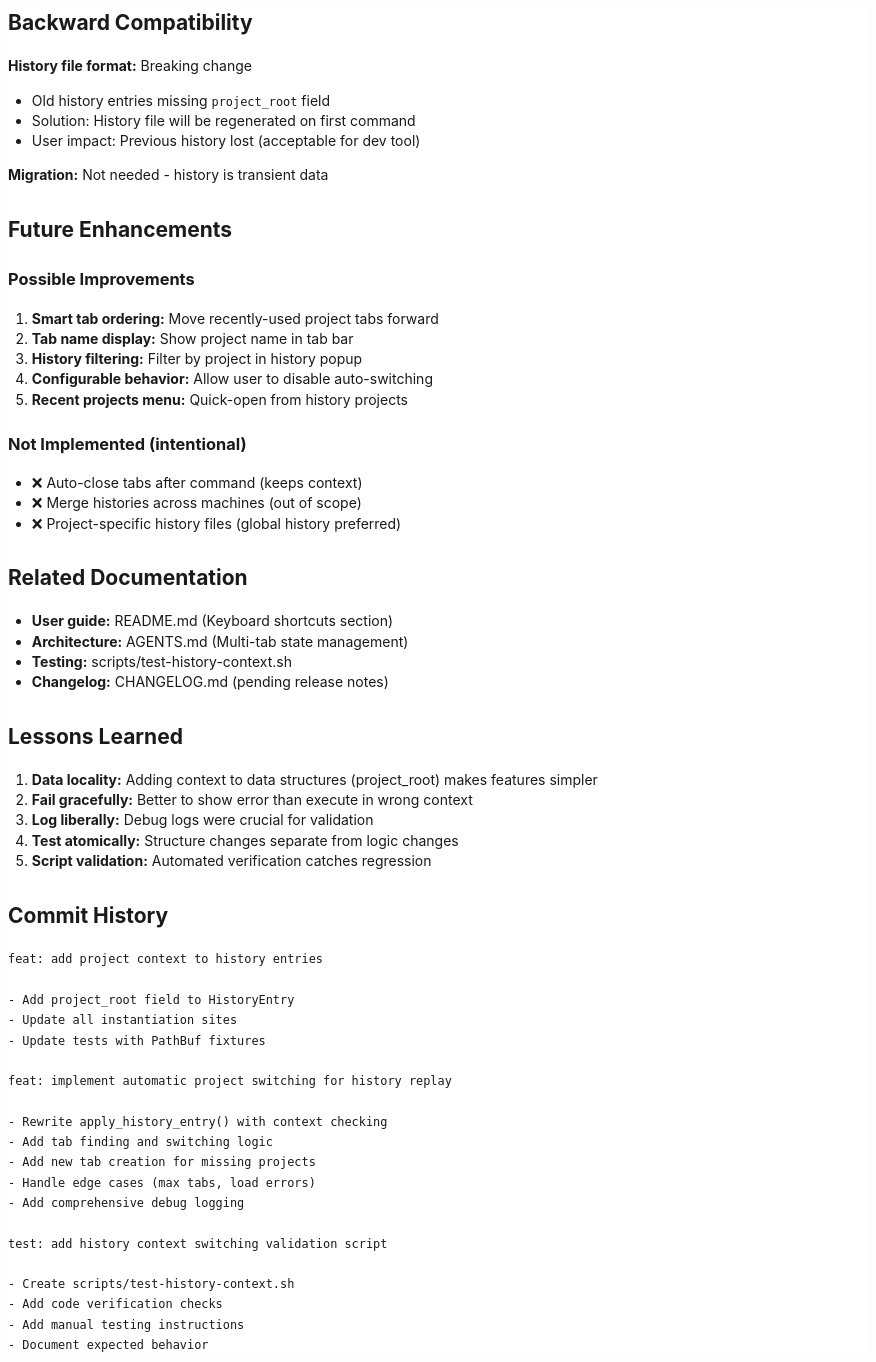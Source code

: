 ## Backward Compatibility

**History file format:** Breaking change
- Old history entries missing `project_root` field
- Solution: History file will be regenerated on first command
- User impact: Previous history lost (acceptable for dev tool)

**Migration:** Not needed - history is transient data

## Future Enhancements

### Possible Improvements
1. **Smart tab ordering:** Move recently-used project tabs forward
2. **Tab name display:** Show project name in tab bar
3. **History filtering:** Filter by project in history popup
4. **Configurable behavior:** Allow user to disable auto-switching
5. **Recent projects menu:** Quick-open from history projects

### Not Implemented (intentional)
- ❌ Auto-close tabs after command (keeps context)
- ❌ Merge histories across machines (out of scope)
- ❌ Project-specific history files (global history preferred)

## Related Documentation

- **User guide:** README.md (Keyboard shortcuts section)
- **Architecture:** AGENTS.md (Multi-tab state management)
- **Testing:** scripts/test-history-context.sh
- **Changelog:** CHANGELOG.md (pending release notes)

## Lessons Learned

1. **Data locality:** Adding context to data structures (project_root) makes features simpler
2. **Fail gracefully:** Better to show error than execute in wrong context
3. **Log liberally:** Debug logs were crucial for validation
4. **Test atomically:** Structure changes separate from logic changes
5. **Script validation:** Automated verification catches regression

## Commit History

```
feat: add project context to history entries

- Add project_root field to HistoryEntry
- Update all instantiation sites
- Update tests with PathBuf fixtures

feat: implement automatic project switching for history replay

- Rewrite apply_history_entry() with context checking
- Add tab finding and switching logic
- Add new tab creation for missing projects
- Handle edge cases (max tabs, load errors)
- Add comprehensive debug logging

test: add history context switching validation script

- Create scripts/test-history-context.sh
- Add code verification checks
- Add manual testing instructions
- Document expected behavior

```